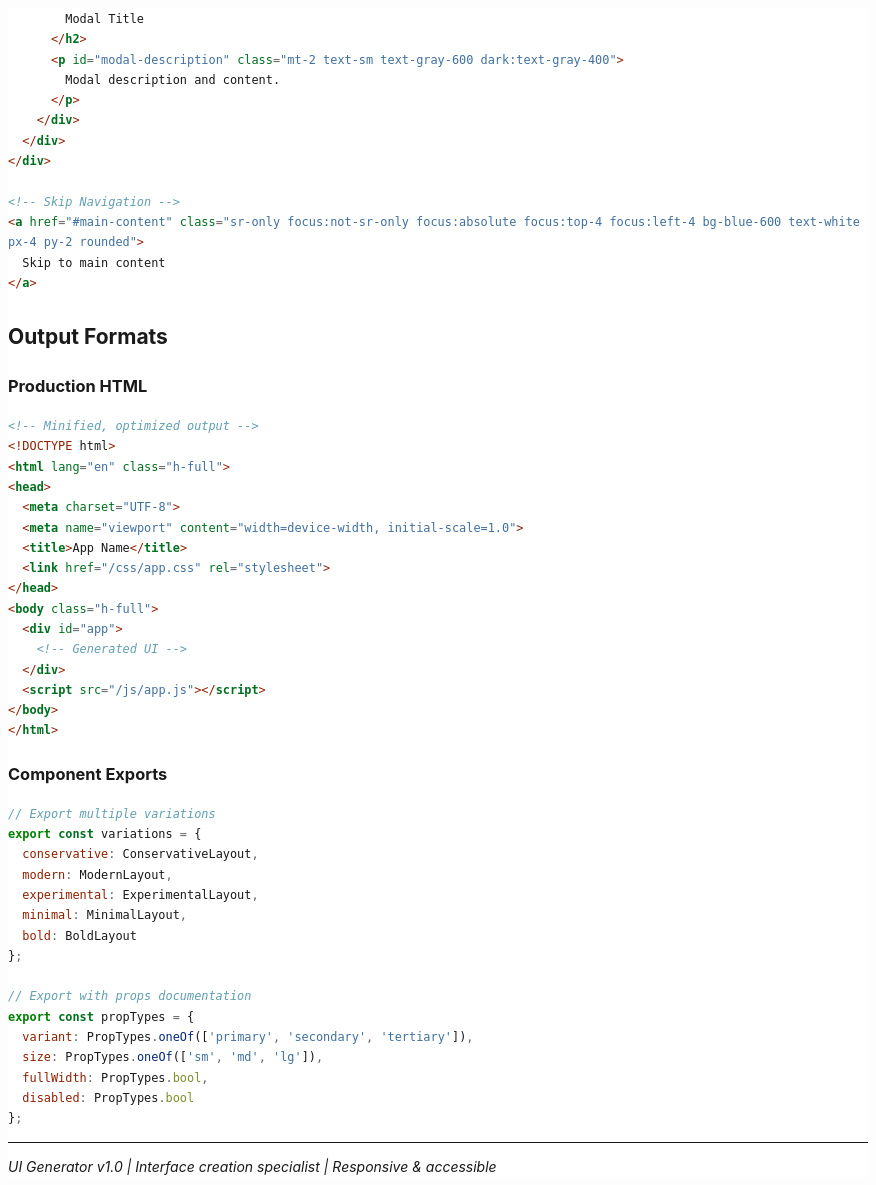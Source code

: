 ```html
        Modal Title
      </h2>
      <p id="modal-description" class="mt-2 text-sm text-gray-600 dark:text-gray-400">
        Modal description and content.
      </p>
    </div>
  </div>
</div>

<!-- Skip Navigation -->
<a href="#main-content" class="sr-only focus:not-sr-only focus:absolute focus:top-4 focus:left-4 bg-blue-600 text-white px-4 py-2 rounded">
  Skip to main content
</a>
```

## Output Formats

### Production HTML
```html
<!-- Minified, optimized output -->
<!DOCTYPE html>
<html lang="en" class="h-full">
<head>
  <meta charset="UTF-8">
  <meta name="viewport" content="width=device-width, initial-scale=1.0">
  <title>App Name</title>
  <link href="/css/app.css" rel="stylesheet">
</head>
<body class="h-full">
  <div id="app">
    <!-- Generated UI -->
  </div>
  <script src="/js/app.js"></script>
</body>
</html>
```

### Component Exports
```javascript
// Export multiple variations
export const variations = {
  conservative: ConservativeLayout,
  modern: ModernLayout,
  experimental: ExperimentalLayout,
  minimal: MinimalLayout,
  bold: BoldLayout
};

// Export with props documentation
export const propTypes = {
  variant: PropTypes.oneOf(['primary', 'secondary', 'tertiary']),
  size: PropTypes.oneOf(['sm', 'md', 'lg']),
  fullWidth: PropTypes.bool,
  disabled: PropTypes.bool
};
```

---

*UI Generator v1.0 | Interface creation specialist | Responsive & accessible*